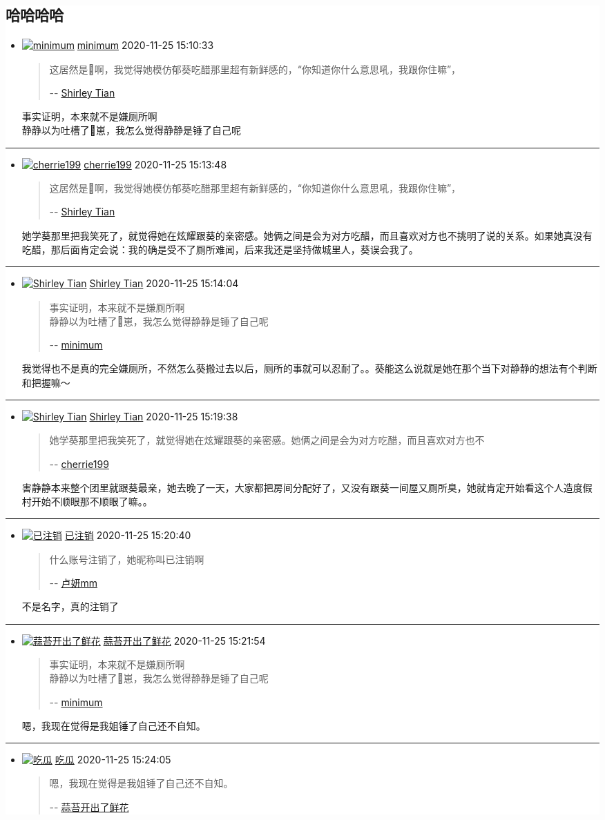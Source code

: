   哈哈哈哈  
---
* [![minimum](../../image/icon/u218236166-1.jpg)](https://www.douban.com/people/218236166/)    [minimum](https://www.douban.com/people/218236166/)    2020-11-25 15:10:33  
  >这居然是🔪啊，我觉得她模仿郁葵吃醋那里超有新鲜感的，“你知道你什么意思吼，我跟你住嘛”，  
  >
  >-- [Shirley Tian](https://www.douban.com/people/150047836/)  
  
  事实证明，本来就不是嫌厕所啊  
  静静以为吐槽了🌻崽，我怎么觉得静静是锤了自己呢  
---
* [![cherrie199](../../image/icon/u195510471-1.jpg)](https://www.douban.com/people/195510471/)    [cherrie199](https://www.douban.com/people/195510471/)    2020-11-25 15:13:48  
  >这居然是🔪啊，我觉得她模仿郁葵吃醋那里超有新鲜感的，“你知道你什么意思吼，我跟你住嘛”，  
  >
  >-- [Shirley Tian](https://www.douban.com/people/150047836/)  
  
  她学葵那里把我笑死了，就觉得她在炫耀跟葵的亲密感。她俩之间是会为对方吃醋，而且喜欢对方也不挑明了说的关系。如果她真没有吃醋，那后面肯定会说：我的确是受不了厕所难闻，后来我还是坚持做城里人，葵误会我了。  
---
* [![Shirley Tian](../../image/icon/u150047836-2.jpg)](https://www.douban.com/people/150047836/)    [Shirley Tian](https://www.douban.com/people/150047836/)    2020-11-25 15:14:04  
  >事实证明，本来就不是嫌厕所啊  
  >静静以为吐槽了🌻崽，我怎么觉得静静是锤了自己呢  
  >
  >-- [minimum](https://www.douban.com/people/218236166/)  
  
  我觉得也不是真的完全嫌厕所，不然怎么葵搬过去以后，厕所的事就可以忍耐了。。葵能这么说就是她在那个当下对静静的想法有个判断和把握嘛～  
---
* [![Shirley Tian](../../image/icon/u150047836-2.jpg)](https://www.douban.com/people/150047836/)    [Shirley Tian](https://www.douban.com/people/150047836/)    2020-11-25 15:19:38  
  >她学葵那里把我笑死了，就觉得她在炫耀跟葵的亲密感。她俩之间是会为对方吃醋，而且喜欢对方也不  
  >
  >-- [cherrie199](https://www.douban.com/people/195510471/)  
  
  害静静本来整个团里就跟葵最亲，她去晚了一天，大家都把房间分配好了，又没有跟葵一间屋又厕所臭，她就肯定开始看这个人造度假村开始不顺眼那不顺眼了嘛。。  
---
* [![已注销](../../image/icon/u187860590-7.jpg)](https://www.douban.com/people/187860590/)    [已注销](https://www.douban.com/people/187860590/)    2020-11-25 15:20:40  
  >什么账号注销了，她昵称叫已注销啊  
  >
  >-- [卢妍mm](https://www.douban.com/people/80682689/)  
  
  不是名字，真的注销了  
---
* [![蒜苔开出了鲜花](../../image/icon/u26765466-1.jpg)](https://www.douban.com/people/26765466/)    [蒜苔开出了鲜花](https://www.douban.com/people/26765466/)    2020-11-25 15:21:54  
  >事实证明，本来就不是嫌厕所啊  
  >静静以为吐槽了🌻崽，我怎么觉得静静是锤了自己呢  
  >
  >-- [minimum](https://www.douban.com/people/218236166/)  
  
  嗯，我现在觉得是我姐锤了自己还不自知。  
---
* [![吃瓜](../../image/icon/u219893584-2.jpg)](https://www.douban.com/people/219893584/)    [吃瓜](https://www.douban.com/people/219893584/)    2020-11-25 15:24:05  
  >嗯，我现在觉得是我姐锤了自己还不自知。  
  >
  >-- [蒜苔开出了鲜花](https://www.douban.com/people/26765466/)  
  